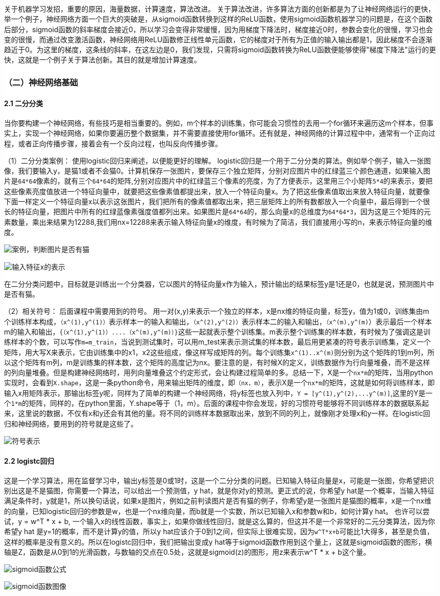 关于机器学习发招，重要的原因，海量数据，计算速度，算法改进。
关于算法改进，许多算法方面的创新都是为了让神经网络运行的更快，举一个例子，神经网络方面一个巨大的突破是，从sigmoid函数转换到这样的ReLU函数，使用sigmoid函数机器学习的问题是，在这个函数后部分，sigmoid函数的斜率梯度会接近0，所以学习会变得非常缓慢，因为用梯度下降法时，梯度接近0时，参数会变化的很慢，学习也会变的很慢，而通过改变激活函数，神经网络用ReLU函数修正线性单元函数，它的梯度对于所有为正值的输入输出都是1，因此梯度不会逐渐趋近于0。为这里的梯度，这条线的斜率，在这左边是0，我们发现，只需将sigmoid函数转换为ReLU函数便能够使得"梯度下降法"运行的更快，这就是一个例子关于算法创新。其目的就是增加计算速度。

### （二）神经网络基础
#### 2.1 二分分类
当你要构建一个神经网络，有些技巧是相当重要的。例如，m个样本的训练集，你可能会习惯性的去用一个for循环来遍历这m个样本，但事实上，实现一个神经网络，如果你要遍历整个数据集，并不需要直接使用for循环。还有就是，神经网络的计算过程中中，通常有一个正向过程，或者正向传播步骤，接着会有一个反向过程，也叫反向传播步骤。

（1）二分分类案例：
使用logistic回归来阐述，以便能更好的理解。
logistic回归是一个用于二分分类的算法。例如举个例子，输入一张图像，我们要输入y，是猫1或者不会猫0。计算机保存一张图片，要保存三个独立矩阵，分别对应图片中的红绿蓝三个颜色通道，如果输入图片是`64*64`像素的，就有三个`64*64`的矩阵,分别对应图片中的红绿蓝三个像素的亮度，为了方便表示，这里用三个小矩阵`5*4`的来表示，要把这些像素亮度值放进一个特征向量中，就要把这些像素值都提出来，放入一个特征向量x。为了把这些像素值取出来放入特征向量，就要像下面一样定义一个特征向量x以表示这张图片，我们把所有的像素值都取出来，把三层矩阵上的所有数都放入一个向量中，最后得到一个很长的特征向量，把图片中所有的红绿蓝像素强度值都列出来。如果图片是`64*64`的，那么向量x的总维度为`64*64*3`，因为这是三个矩阵的元素数量，乘出来结果为12288,我们用nx=12288来表示输入特征向量x的维度，有时候为了简洁，我们直接用小写的n，来表示特征向量的维度。


![案例，判断图片是否有猫](http://upload-images.jianshu.io/upload_images/1779926-5e221cd4ec5ea523.png?imageMogr2/auto-orient/strip%7CimageView2/2/w/1240)

![输入特征x的表示](http://upload-images.jianshu.io/upload_images/1779926-17c574efe016e86d.png?imageMogr2/auto-orient/strip%7CimageView2/2/w/1240)


在二分分类问题中，目标就是训练出一个分类器，它以图片的特征向量x作为输入，预计输出的结果标签y是1还是0，也就是说，预测图片中是否有猫。

（2）相关符号：
后面课程中需要用到的符号。
用一对(x,y)来表示一个独立的样本，x是nx维的特征向量，标签y，值为1或0，训练集由m个训练样本构成，`（x^(1),y^(1)）`表示样本一的输入和输出，`（x^(2),y^(2)）`表示样本二的输入和输出，`（x^(m),y^(m)`）表示最后一个样本m的输入和输出，`{（x^(1),y^(1)）....（x^(m),y^(m)）}`这些一起就表示整个训练集。m表示整个训练集的样本数，有时候为了强调这是训练样本的个数，可以写作`m=m_train`，当说到测试集时，可以用m_test来表示测试集的样本数，最后用更紧凑的符号表示训练集，定义一个矩阵，用大写X来表示，它由训练集中的x1，x2这些组成，像这样写成矩阵的列。每个训练集`x^(1)..x^(m)`则分别为这个矩阵的1到m列，所以这个矩阵有m列，m是训练集的样本数，这个矩阵的高度记为nx。要注意的是，有时候X的定义，训练数据作为行向量堆叠，而不是这样的列向量堆叠。但是构建神经网络时，用列向量堆叠这个约定形式，会让构建过程简单的多。总结一下，X是一个`nx*m`的矩阵，当用python实现时，会看到`X.shape`，这是一条python命令，用来输出矩阵的维度，即`（nx，m）`，表示X是一个`nx*m`的矩阵，这就是如何将训练样本，即输入x用矩阵表示，那输出标签y呢，同样为了简单的构建一个神经网络，将y标签也放入列中，`Y = [y^(1),y^(2),...y^(m)]`,这里的Y是一个`1*m`的矩阵，同样的，在python里面，Y.shape等于（1，m）。后面的课程中你会发现，好的习惯符号能够将不同训练样本的数据联系起来，这里说的数据，不仅有x和y还会有其他的量。将不同的训练样本数据取出来，放到不同的列上，就像刚才处理x和y一样。在logistic回归和神经网络，要用到的符号就是这些了。

![符号表示](http://upload-images.jianshu.io/upload_images/1779926-9157d23a44721b36.png?imageMogr2/auto-orient/strip%7CimageView2/2/w/1240)


#### 2.2 logistc回归
这是一个学习算法，用在监督学习中，输出y标签是0或1时，这是一个二分分类的问题。已知输入特征向量是x，可能是一张图，你希望把识别出这是不是猫图，你需要一个算法，可以给出一个预测值，y hat，就是你对y的预测。更正式的说，你希望y hat是一个概率，当输入特征满足条件时，y就是1，所以换句话说，如果x是图片，例如之前判读图片是否有猫的例子，你希望y是一张图片是猫图的概率，x是一个nx维的向量，已知logistic回归的参数是w，也是一个nx维向量，而b就是一个实数，所以已知输入x和参数w和b，如何计算y hat。
也许可以尝试，y = w^T * x + b, 一个输入x的线性函数，事实上，如果你做线性回归，就是这么算的，但这并不是一个非常好的二元分类算法，因为你希望y hat 是y=1的概率，而不是计算y的值，所以y hat应该介于0到1之间，但实际上很难实现，因为`w^T*x+b`可能比1大得多，甚至是负值，这样的概率是没有意义的。所以在logistc回归中，我们把输出变成y hat等于sigmoid函数作用到这个量上，这就是sigmoid函数的图形，横轴是Z，函数是从0到1的光滑函数，与数轴的交点在0.5处，这就是sigmoid(z)的图形，用z来表示w^T * x + b这个量。

![sigmoid函数公式](http://upload-images.jianshu.io/upload_images/1779926-b421211683345106.png?imageMogr2/auto-orient/strip%7CimageView2/2/w/1240)


![sigmoid函数图像](http://upload-images.jianshu.io/upload_images/1779926-1063a67429d50d6e.png?imageMogr2/auto-orient/strip%7CimageView2/2/w/1240)
